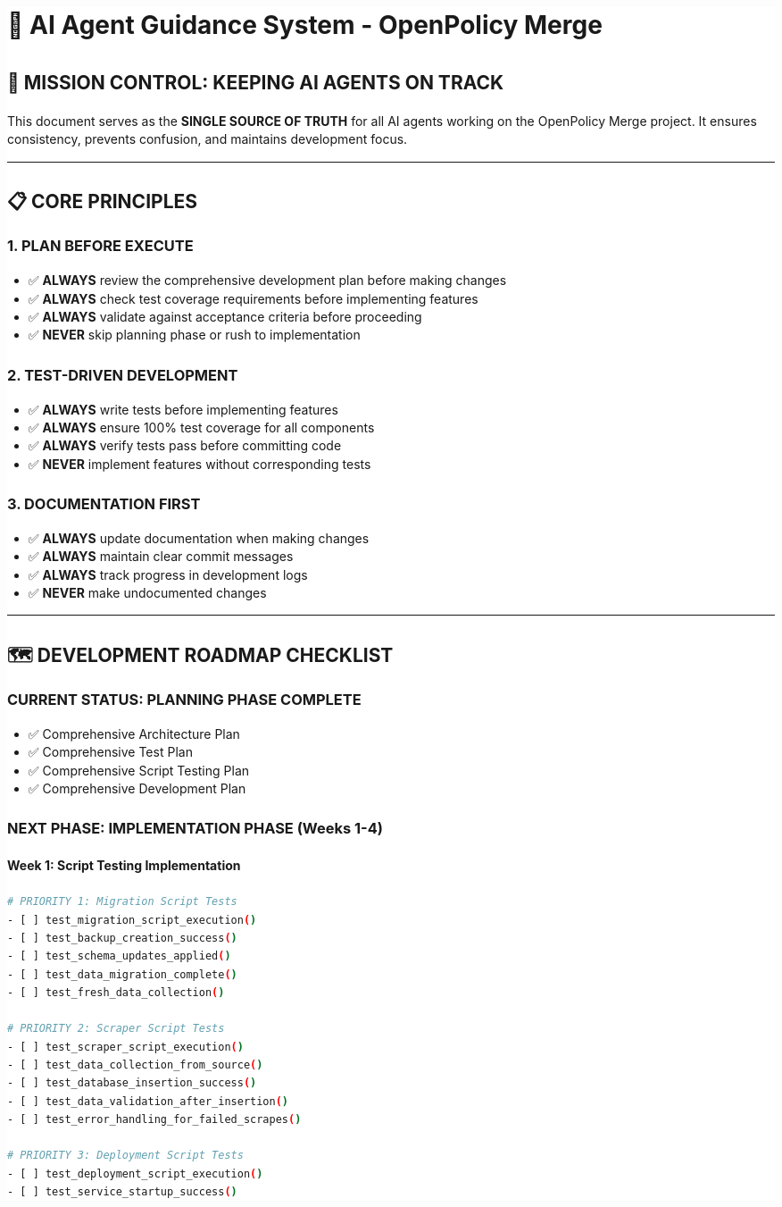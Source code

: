# 🤖 AI Agent Guidance System - OpenPolicy Merge

## 🎯 **MISSION CONTROL: KEEPING AI AGENTS ON TRACK**

This document serves as the **SINGLE SOURCE OF TRUTH** for all AI agents working on the OpenPolicy Merge project. It ensures consistency, prevents confusion, and maintains development focus.

---

## 📋 **CORE PRINCIPLES**

### **1. PLAN BEFORE EXECUTE**
- ✅ **ALWAYS** review the comprehensive development plan before making changes
- ✅ **ALWAYS** check test coverage requirements before implementing features
- ✅ **ALWAYS** validate against acceptance criteria before proceeding
- ✅ **NEVER** skip planning phase or rush to implementation

### **2. TEST-DRIVEN DEVELOPMENT**
- ✅ **ALWAYS** write tests before implementing features
- ✅ **ALWAYS** ensure 100% test coverage for all components
- ✅ **ALWAYS** verify tests pass before committing code
- ✅ **NEVER** implement features without corresponding tests

### **3. DOCUMENTATION FIRST**
- ✅ **ALWAYS** update documentation when making changes
- ✅ **ALWAYS** maintain clear commit messages
- ✅ **ALWAYS** track progress in development logs
- ✅ **NEVER** make undocumented changes

---

## 🗺️ **DEVELOPMENT ROADMAP CHECKLIST**

### **CURRENT STATUS: PLANNING PHASE COMPLETE**
- ✅ Comprehensive Architecture Plan
- ✅ Comprehensive Test Plan
- ✅ Comprehensive Script Testing Plan
- ✅ Comprehensive Development Plan

### **NEXT PHASE: IMPLEMENTATION PHASE (Weeks 1-4)**

#### **Week 1: Script Testing Implementation**
```bash
# PRIORITY 1: Migration Script Tests
- [ ] test_migration_script_execution()
- [ ] test_backup_creation_success()
- [ ] test_schema_updates_applied()
- [ ] test_data_migration_complete()
- [ ] test_fresh_data_collection()

# PRIORITY 2: Scraper Script Tests
- [ ] test_scraper_script_execution()
- [ ] test_data_collection_from_source()
- [ ] test_database_insertion_success()
- [ ] test_data_validation_after_insertion()
- [ ] test_error_handling_for_failed_scrapes()

# PRIORITY 3: Deployment Script Tests
- [ ] test_deployment_script_execution()
- [ ] test_service_startup_success()
```